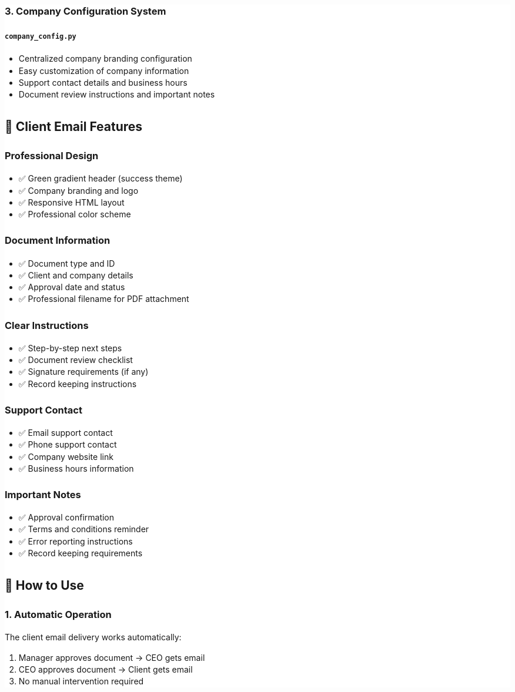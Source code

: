 ### **3. Company Configuration System**

#### **`company_config.py`**
- Centralized company branding configuration
- Easy customization of company information
- Support contact details and business hours
- Document review instructions and important notes

## 📧 Client Email Features

### **Professional Design**
- ✅ Green gradient header (success theme)
- ✅ Company branding and logo
- ✅ Responsive HTML layout
- ✅ Professional color scheme

### **Document Information**
- ✅ Document type and ID
- ✅ Client and company details
- ✅ Approval date and status
- ✅ Professional filename for PDF attachment

### **Clear Instructions**
- ✅ Step-by-step next steps
- ✅ Document review checklist
- ✅ Signature requirements (if any)
- ✅ Record keeping instructions

### **Support Contact**
- ✅ Email support contact
- ✅ Phone support contact
- ✅ Company website link
- ✅ Business hours information

### **Important Notes**
- ✅ Approval confirmation
- ✅ Terms and conditions reminder
- ✅ Error reporting instructions
- ✅ Record keeping requirements

## 🚀 How to Use

### **1. Automatic Operation**
The client email delivery works automatically:
1. Manager approves document → CEO gets email
2. CEO approves document → Client gets email
3. No manual intervention required
